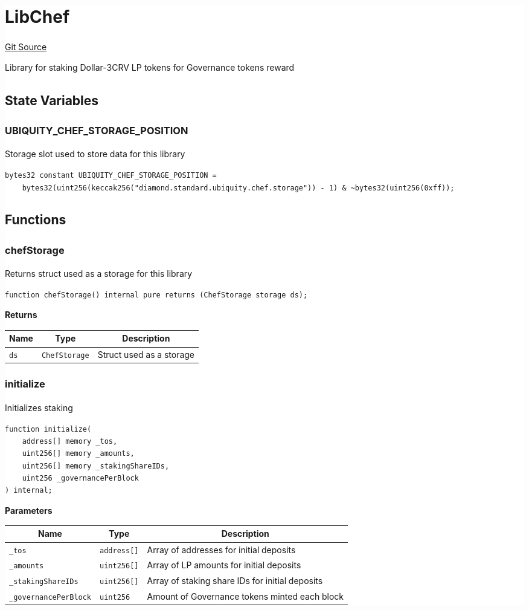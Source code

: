 # LibChef
[Git Source](https://github.com/ubiquity/ubiquity-dollar/blob/565aaa6bed7cb481fd57c9fc6a7b1052ff2aa816/src/dollar/libraries/LibChef.sol)

Library for staking Dollar-3CRV LP tokens for Governance tokens reward


## State Variables
### UBIQUITY_CHEF_STORAGE_POSITION
Storage slot used to store data for this library


```solidity
bytes32 constant UBIQUITY_CHEF_STORAGE_POSITION =
    bytes32(uint256(keccak256("diamond.standard.ubiquity.chef.storage")) - 1) & ~bytes32(uint256(0xff));
```


## Functions
### chefStorage

Returns struct used as a storage for this library


```solidity
function chefStorage() internal pure returns (ChefStorage storage ds);
```
**Returns**

|Name|Type|Description|
|----|----|-----------|
|`ds`|`ChefStorage`|Struct used as a storage|


### initialize

Initializes staking


```solidity
function initialize(
    address[] memory _tos,
    uint256[] memory _amounts,
    uint256[] memory _stakingShareIDs,
    uint256 _governancePerBlock
) internal;
```
**Parameters**

|Name|Type|Description|
|----|----|-----------|
|`_tos`|`address[]`|Array of addresses for initial deposits|
|`_amounts`|`uint256[]`|Array of LP amounts for initial deposits|
|`_stakingShareIDs`|`uint256[]`|Array of staking share IDs for initial deposits|
|`_governancePerBlock`|`uint256`|Amount of Governance tokens minted each block|
